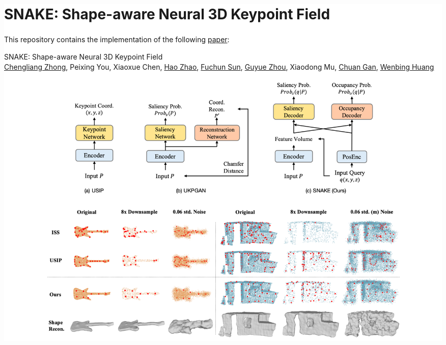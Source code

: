 # SNAKE: Shape-aware Neural 3D Keypoint Field

This repository contains the implementation of the following [paper](https://europe.naverlabs.com/research/publications/r2d2-reliable-and-repeatable-detectors-and-descriptors-for-joint-sparse-local-keypoint-detection-and-feature-extraction/):

SNAKE: Shape-aware Neural 3D Keypoint Field  
[Chengliang Zhong](https://zhongcl-thu.github.io/), Peixing You, Xiaoxue Chen, [Hao Zhao](https://sites.google.com/view/fromandto), [Fuchun Sun](https://scholar.google.com/citations?user=DbviELoAAAAJ&hl=en), [Guyue Zhou](https://air.tsinghua.edu.cn/en/info/1046/1196.htm), Xiaodong Mu, [Chuan Gan](https://people.csail.mit.edu/ganchuang/), [Wenbing Huang](https://scholar.google.com/citations?user=0yNkmO4AAAAJ&hl=zh-CN)


<p align="center"><img src="media/teaser.png" width="600" /></p>

<p align="center"><img src="media/rep.png" width="700" /></p>

